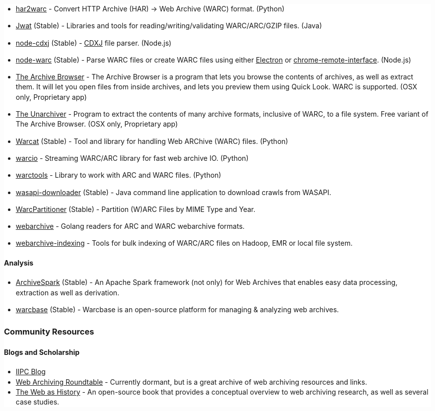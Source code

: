 * [har2warc](https://github.com/webrecorder/har2warc) - Convert HTTP Archive (HAR) -> Web Archive (WARC) format. (Python)

* [Jwat](https://sbforge.org/display/JWAT/JWAT) (Stable) - Libraries and tools for reading/writing/validating WARC/ARC/GZIP files. (Java)

* [node-cdxj](https://github.com/N0taN3rd/node-cdxj) (Stable) - [CDXJ](https://github.com/oduwsdl/ORS/wiki/CDXJ) file parser. (Node.js)

* [node-warc](https://github.com/N0taN3rd/node-warc) (Stable) - Parse WARC files or create WARC files using either [Electron](https://electron.atom.io/) or [chrome-remote-interface](https://github.com/cyrus-and/chrome-remote-interface). (Node.js)

* [The Archive Browser](https://archivebrowser.c3.cx/) - The Archive Browser is a program that lets you browse the contents of archives, as well as extract them. It will let you open files from inside archives, and lets you preview them using Quick Look. WARC is supported. (OSX only, Proprietary app)

* [The Unarchiver](http://unarchiver.c3.cx/unarchiver) - Program to extract the contents of many archive formats, inclusive of WARC, to a file system. Free variant of The Archive Browser. (OSX only, Proprietary app)

* [Warcat](https://github.com/chfoo/warcat) (Stable) - Tool and library for handling Web ARChive (WARC) files. (Python)

* [warcio](https://github.com/webrecorder/warcio) - Streaming WARC/ARC library for fast web archive IO. (Python)

* [warctools](https://github.com/internetarchive/warctools) - Library to work with ARC and WARC files. (Python)

* [wasapi-downloader](https://github.com/sul-dlss/wasapi-downloader) (Stable) - Java command line application to download crawls from WASAPI.

* [WarcPartitioner](https://github.com/helgeho/WarcPartitioner) (Stable) - Partition (W)ARC Files by MIME Type and Year.

* [webarchive](https://github.com/richardlehane/webarchive) - Golang readers for ARC and WARC webarchive formats.

* [webarchive-indexing](https://github.com/ikreymer/webarchive-indexing) - Tools for bulk indexing of WARC/ARC files on Hadoop, EMR or local file system.

#### Analysis

* [ArchiveSpark](https://github.com/helgeho/ArchiveSpark) (Stable) - An Apache Spark framework (not only) for Web Archives that enables easy data processing, extraction as well as derivation.

* [warcbase](http://warcbase.org/) (Stable) - Warcbase is an open-source platform for managing & analyzing web archives.

### Community Resources

#### Blogs and Scholarship

* [IIPC Blog](https://netpreserveblog.wordpress.com/)
* [Web Archiving Roundtable](https://webarchivingrt.wordpress.com/) - Currently dormant, but is a great archive of web archiving resources and links.
* [The Web as History](http://www.ucl.ac.uk/ucl-press/browse-books/the-web-as-history) - An open-source book that provides a conceptual overview to web archiving research, as well as several case studies.
